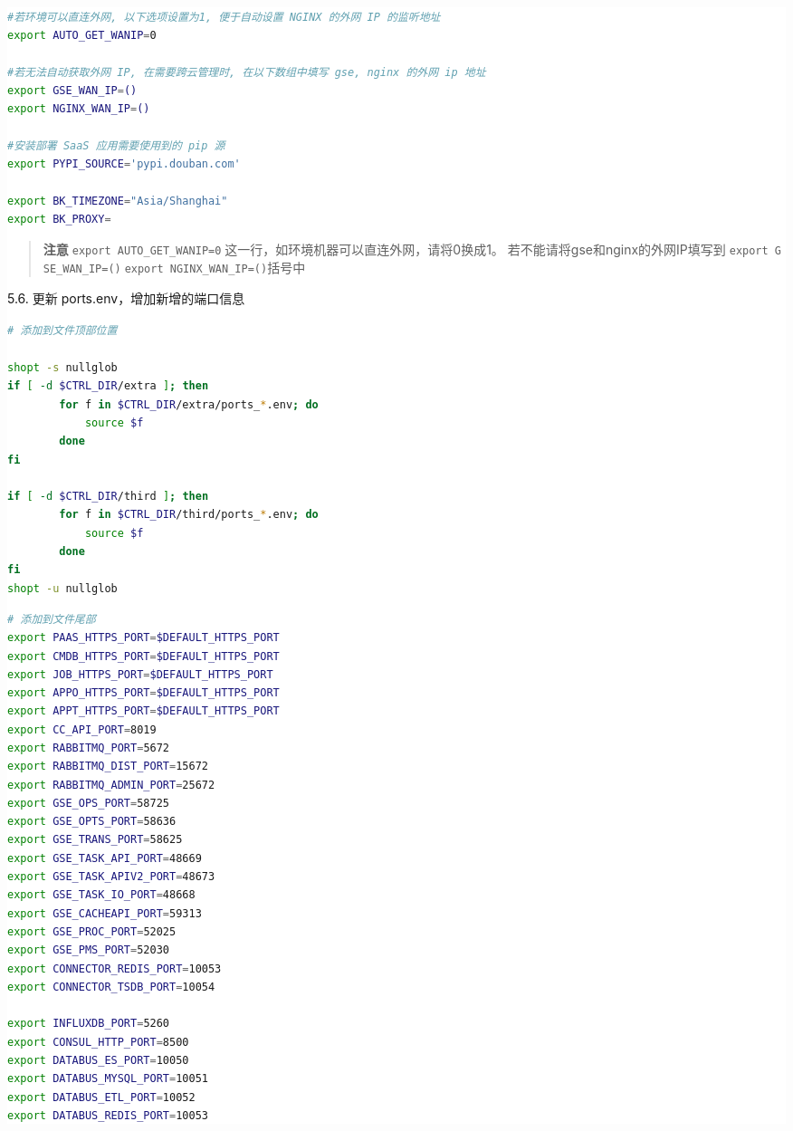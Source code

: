 ```bash
#若环境可以直连外网, 以下选项设置为1, 便于自动设置 NGINX 的外网 IP 的监听地址
export AUTO_GET_WANIP=0

#若无法自动获取外网 IP, 在需要跨云管理时, 在以下数组中填写 gse, nginx 的外网 ip 地址
export GSE_WAN_IP=()
export NGINX_WAN_IP=()

#安装部署 SaaS 应用需要使用到的 pip 源
export PYPI_SOURCE='pypi.douban.com'

export BK_TIMEZONE="Asia/Shanghai"
export BK_PROXY=
```
> **注意** `export AUTO_GET_WANIP=0` 这一行，如环境机器可以直连外网，请将0换成1。
> 若不能请将gse和nginx的外网IP填写到 `export GSE_WAN_IP=()` `export NGINX_WAN_IP=()`括号中

5.6. 更新 ports.env，增加新增的端口信息

```bash
# 添加到文件顶部位置

shopt -s nullglob
if [ -d $CTRL_DIR/extra ]; then
        for f in $CTRL_DIR/extra/ports_*.env; do
            source $f
        done
fi

if [ -d $CTRL_DIR/third ]; then
        for f in $CTRL_DIR/third/ports_*.env; do
            source $f
        done
fi
shopt -u nullglob
```

```bash
# 添加到文件尾部
export PAAS_HTTPS_PORT=$DEFAULT_HTTPS_PORT
export CMDB_HTTPS_PORT=$DEFAULT_HTTPS_PORT
export JOB_HTTPS_PORT=$DEFAULT_HTTPS_PORT
export APPO_HTTPS_PORT=$DEFAULT_HTTPS_PORT
export APPT_HTTPS_PORT=$DEFAULT_HTTPS_PORT
export CC_API_PORT=8019
export RABBITMQ_PORT=5672
export RABBITMQ_DIST_PORT=15672
export RABBITMQ_ADMIN_PORT=25672
export GSE_OPS_PORT=58725
export GSE_OPTS_PORT=58636
export GSE_TRANS_PORT=58625
export GSE_TASK_API_PORT=48669
export GSE_TASK_APIV2_PORT=48673
export GSE_TASK_IO_PORT=48668
export GSE_CACHEAPI_PORT=59313
export GSE_PROC_PORT=52025
export GSE_PMS_PORT=52030
export CONNECTOR_REDIS_PORT=10053
export CONNECTOR_TSDB_PORT=10054

export INFLUXDB_PORT=5260
export CONSUL_HTTP_PORT=8500
export DATABUS_ES_PORT=10050
export DATABUS_MYSQL_PORT=10051
export DATABUS_ETL_PORT=10052
export DATABUS_REDIS_PORT=10053
```